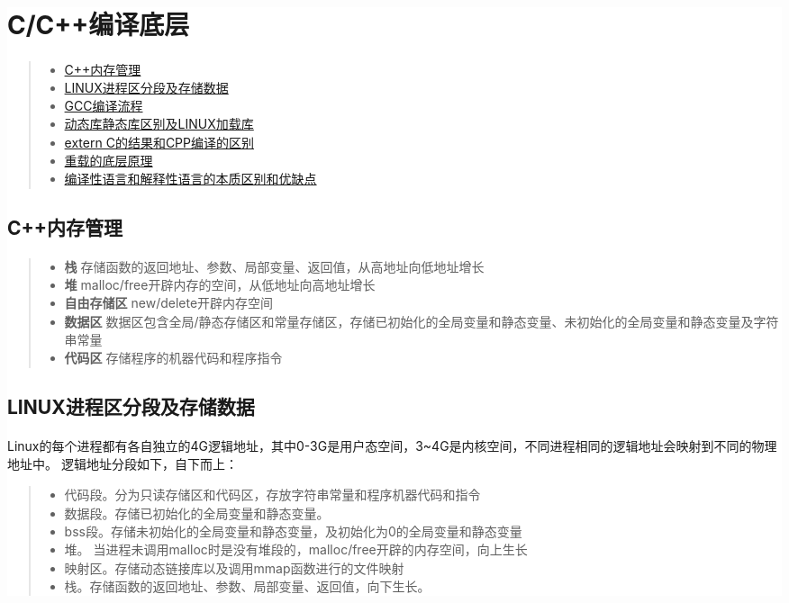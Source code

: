 # C/C++编译底层

> * [C++内存管理](#C++内存管理)
> * [LINUX进程区分段及存储数据](#LINUX进程区分段及存储数据)
> * [GCC编译流程](#GCC编译流程)
> * [动态库静态库区别及LINUX加载库](#动态库静态库区别及GCC加载库)
> * [extern C的结果和CPP编译的区别](#extern-C的结果和CPP编译的区别)
> * [重载的底层原理](#重载的底层原理)
> * [编译性语言和解释性语言的本质区别和优缺点](#编译性语言和解释性语言的本质区别和优缺点)



## C++内存管理
> * **栈** 存储函数的返回地址、参数、局部变量、返回值，从高地址向低地址增长
> * **堆** malloc/free开辟内存的空间，从低地址向高地址增长
> * **自由存储区** new/delete开辟内存空间
> * **数据区** 
数据区包含全局/静态存储区和常量存储区，存储已初始化的全局变量和静态变量、未初始化的全局变量和静态变量及字符串常量
> * **代码区** 存储程序的机器代码和程序指令

## LINUX进程区分段及存储数据
Linux的每个进程都有各自独立的4G逻辑地址，其中0-3G是用户态空间，3~4G是内核空间，不同进程相同的逻辑地址会映射到不同的物理地址中。
逻辑地址分段如下，自下而上：

> * 代码段。分为只读存储区和代码区，存放字符串常量和程序机器代码和指令
> * 数据段。存储已初始化的全局变量和静态变量。
> * bss段。存储未初始化的全局变量和静态变量，及初始化为0的全局变量和静态变量
> * 堆。 当进程未调用malloc时是没有堆段的，malloc/free开辟的内存空间，向上生长
> * 映射区。存储动态链接库以及调用mmap函数进行的文件映射
> * 栈。存储函数的返回地址、参数、局部变量、返回值，向下生长。
